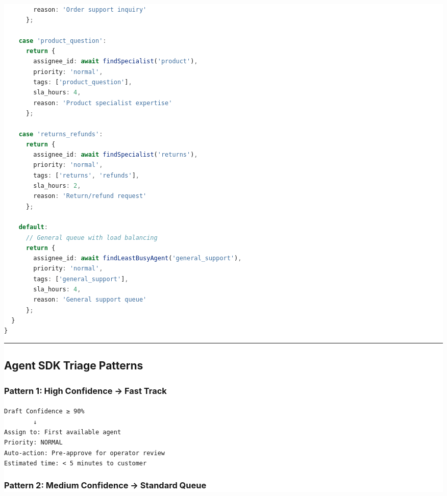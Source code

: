 ```typescript
        reason: 'Order support inquiry'
      };
      
    case 'product_question':
      return {
        assignee_id: await findSpecialist('product'),
        priority: 'normal',
        tags: ['product_question'],
        sla_hours: 4,
        reason: 'Product specialist expertise'
      };
      
    case 'returns_refunds':
      return {
        assignee_id: await findSpecialist('returns'),
        priority: 'normal',
        tags: ['returns', 'refunds'],
        sla_hours: 2,
        reason: 'Return/refund request'
      };
      
    default:
      // General queue with load balancing
      return {
        assignee_id: await findLeastBusyAgent('general_support'),
        priority: 'normal',
        tags: ['general_support'],
        sla_hours: 4,
        reason: 'General support queue'
      };
  }
}
```

---

## Agent SDK Triage Patterns

### Pattern 1: High Confidence → Fast Track

```
Draft Confidence ≥ 90%
        ↓
Assign to: First available agent
Priority: NORMAL
Auto-action: Pre-approve for operator review
Estimated time: < 5 minutes to customer
```

### Pattern 2: Medium Confidence → Standard Queue
